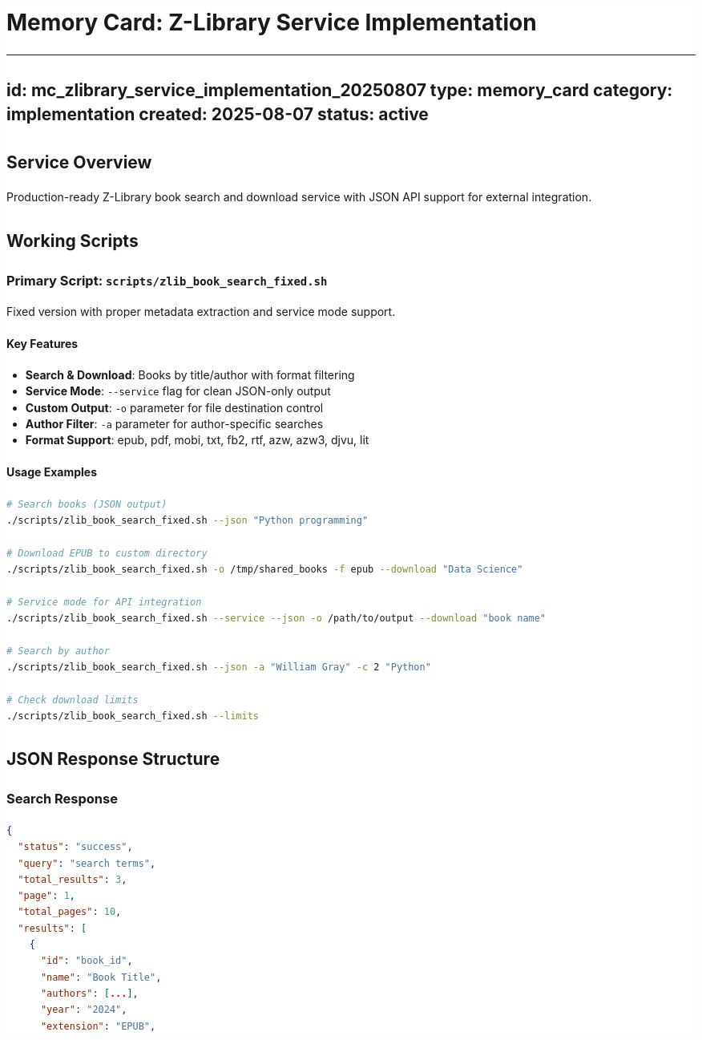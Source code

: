 # Memory Card: Z-Library Service Implementation
---
id: mc_zlibrary_service_implementation_20250807
type: memory_card
category: implementation
created: 2025-08-07
status: active
---

## Service Overview
Production-ready Z-Library book search and download service with JSON API support for external integration.

## Working Scripts

### Primary Script: `scripts/zlib_book_search_fixed.sh`
Fixed version with proper metadata extraction and service mode support.

#### Key Features
- **Search & Download**: Books by title/author with format filtering
- **Service Mode**: `--service` flag for clean JSON-only output
- **Custom Output**: `-o` parameter for file destination control
- **Author Filter**: `-a` parameter for author-specific searches
- **Format Support**: epub, pdf, mobi, txt, fb2, rtf, azw, azw3, djvu, lit

#### Usage Examples
```bash
# Search books (JSON output)
./scripts/zlib_book_search_fixed.sh --json "Python programming"

# Download EPUB to custom directory
./scripts/zlib_book_search_fixed.sh -o /tmp/shared_books -f epub --download "Data Science"

# Service mode for API integration
./scripts/zlib_book_search_fixed.sh --service --json -o /path/to/output --download "book name"

# Search by author
./scripts/zlib_book_search_fixed.sh --json -a "William Gray" -c 2 "Python"

# Check download limits
./scripts/zlib_book_search_fixed.sh --limits
```

## JSON Response Structure

### Search Response
```json
{
  "status": "success",
  "query": "search terms",
  "total_results": 3,
  "page": 1,
  "total_pages": 10,
  "results": [
    {
      "id": "book_id",
      "name": "Book Title",
      "authors": [...],
      "year": "2024",
      "extension": "EPUB",
```